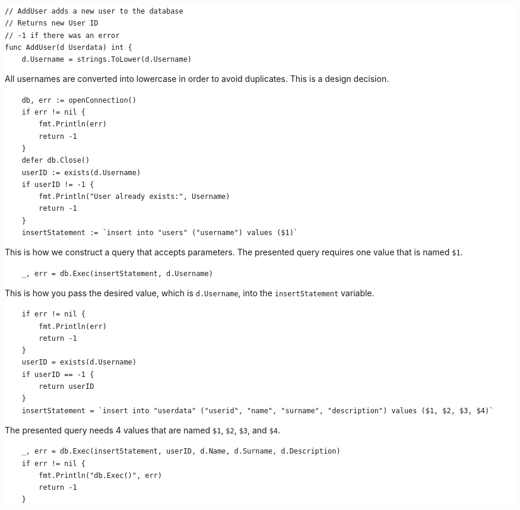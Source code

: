 ```markup
// AddUser adds a new user to the database
// Returns new User ID
// -1 if there was an error
func AddUser(d Userdata) int {
    d.Username = strings.ToLower(d.Username)
```

All usernames are converted into lowercase in order to avoid duplicates. This is a design decision.

```markup
    db, err := openConnection()
    if err != nil {
        fmt.Println(err)
        return -1
    }
    defer db.Close()
    userID := exists(d.Username)
    if userID != -1 {
        fmt.Println("User already exists:", Username)
        return -1
    }
    insertStatement := `insert into "users" ("username") values ($1)`
```

This is how we construct a query that accepts parameters. The presented query requires one value that is named `$1`.

```markup
    _, err = db.Exec(insertStatement, d.Username)
```

This is how you pass the desired value, which is `d.Username`, into the `insertStatement` variable.

```markup
    if err != nil {
        fmt.Println(err)
        return -1
    }
    userID = exists(d.Username)
    if userID == -1 {
        return userID
    }
    insertStatement = `insert into "userdata" ("userid", "name", "surname", "description") values ($1, $2, $3, $4)`
```

The presented query needs 4 values that are named `$1`, `$2`, `$3`, and `$4`.

```markup
    _, err = db.Exec(insertStatement, userID, d.Name, d.Surname, d.Description)
    if err != nil {
        fmt.Println("db.Exec()", err)
        return -1
    }
```
